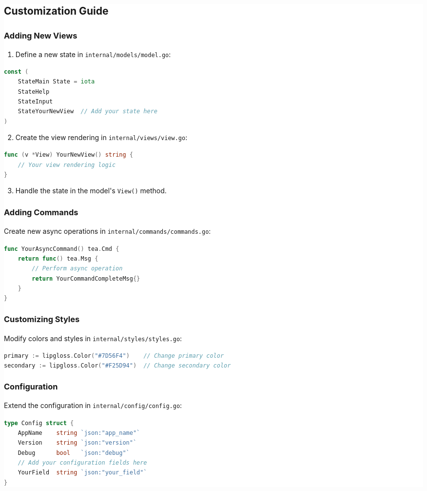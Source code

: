 ## Customization Guide

### Adding New Views

1. Define a new state in `internal/models/model.go`:

```go
const (
    StateMain State = iota
    StateHelp
    StateInput
    StateYourNewView  // Add your state here
)
```

2. Create the view rendering in `internal/views/view.go`:

```go
func (v *View) YourNewView() string {
    // Your view rendering logic
}
```

3. Handle the state in the model's `View()` method.

### Adding Commands

Create new async operations in `internal/commands/commands.go`:

```go
func YourAsyncCommand() tea.Cmd {
    return func() tea.Msg {
        // Perform async operation
        return YourCommandCompleteMsg{}
    }
}
```

### Customizing Styles

Modify colors and styles in `internal/styles/styles.go`:

```go
primary := lipgloss.Color("#7D56F4")    // Change primary color
secondary := lipgloss.Color("#F25D94")  // Change secondary color
```

### Configuration

Extend the configuration in `internal/config/config.go`:

```go
type Config struct {
    AppName    string `json:"app_name"`
    Version    string `json:"version"`
    Debug      bool   `json:"debug"`
    // Add your configuration fields here
    YourField  string `json:"your_field"`
}
```

